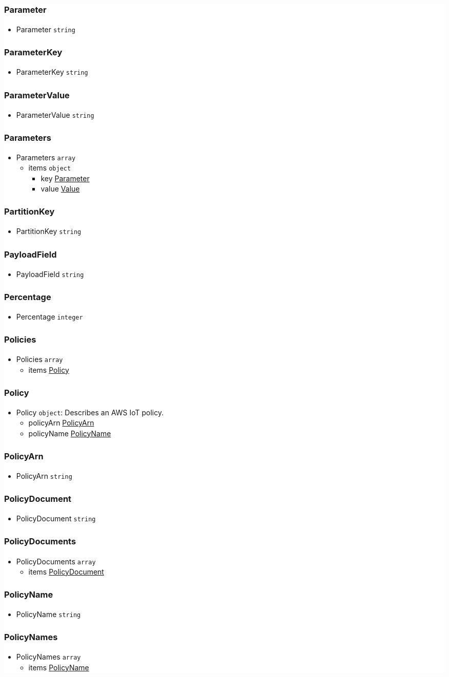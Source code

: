 ### Parameter
* Parameter `string`

### ParameterKey
* ParameterKey `string`

### ParameterValue
* ParameterValue `string`

### Parameters
* Parameters `array`
  * items `object`
    * key [Parameter](#parameter)
    * value [Value](#value)

### PartitionKey
* PartitionKey `string`

### PayloadField
* PayloadField `string`

### Percentage
* Percentage `integer`

### Policies
* Policies `array`
  * items [Policy](#policy)

### Policy
* Policy `object`: Describes an AWS IoT policy.
  * policyArn [PolicyArn](#policyarn)
  * policyName [PolicyName](#policyname)

### PolicyArn
* PolicyArn `string`

### PolicyDocument
* PolicyDocument `string`

### PolicyDocuments
* PolicyDocuments `array`
  * items [PolicyDocument](#policydocument)

### PolicyName
* PolicyName `string`

### PolicyNames
* PolicyNames `array`
  * items [PolicyName](#policyname)
